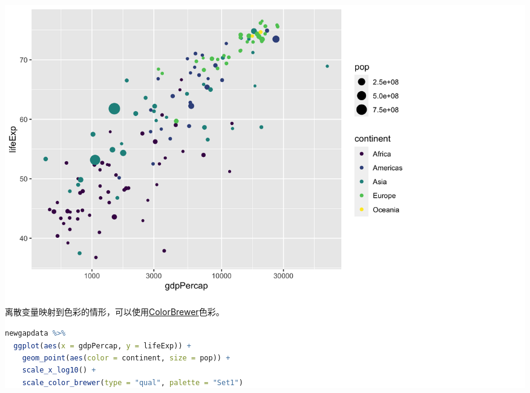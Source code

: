 <img src="tidyverse_ggplot2_scales_files/figure-html/ggplot2-scales-13-1.png" width="672" />


离散变量映射到色彩的情形，可以使用[ColorBrewer](https://colorbrewer2.org)色彩。


```r
newgapdata %>% 
  ggplot(aes(x = gdpPercap, y = lifeExp)) +
    geom_point(aes(color = continent, size = pop)) +
    scale_x_log10() +
    scale_color_brewer(type = "qual", palette = "Set1")
```
